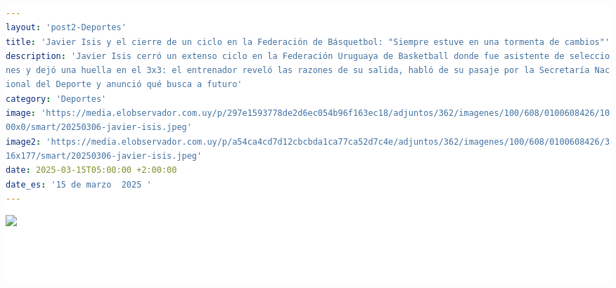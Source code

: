 ```yaml
---
layout: 'post2-Deportes'
title: 'Javier Isis y el cierre de un ciclo en la Federación de Básquetbol: "Siempre estuve en una tormenta de cambios"'
description: 'Javier Isis cerró un extenso ciclo en la Federación Uruguaya de Basketball donde fue asistente de selecciones y dejó una huella en el 3x3: el entrenador reveló las razones de su salida, habló de su pasaje por la Secretaría Nacional del Deporte y anunció qué busca a futuro'
category: 'Deportes'
image: 'https://media.elobservador.com.uy/p/297e1593778de2d6ec054b96f163ec18/adjuntos/362/imagenes/100/608/0100608426/1000x0/smart/20250306-javier-isis.jpeg'
image2: 'https://media.elobservador.com.uy/p/a54ca4cd7d12cbcbda1ca77ca52d7c4e/adjuntos/362/imagenes/100/608/0100608426/316x177/smart/20250306-javier-isis.jpeg'
date: 2025-03-15T05:00:00 +2:00:00
date_es: '15 de marzo  2025 '
---
```


<html>
<img style='width: 100%' src='{{ page.image | prepend: base.url }}'><div style='height: 75px'></div>